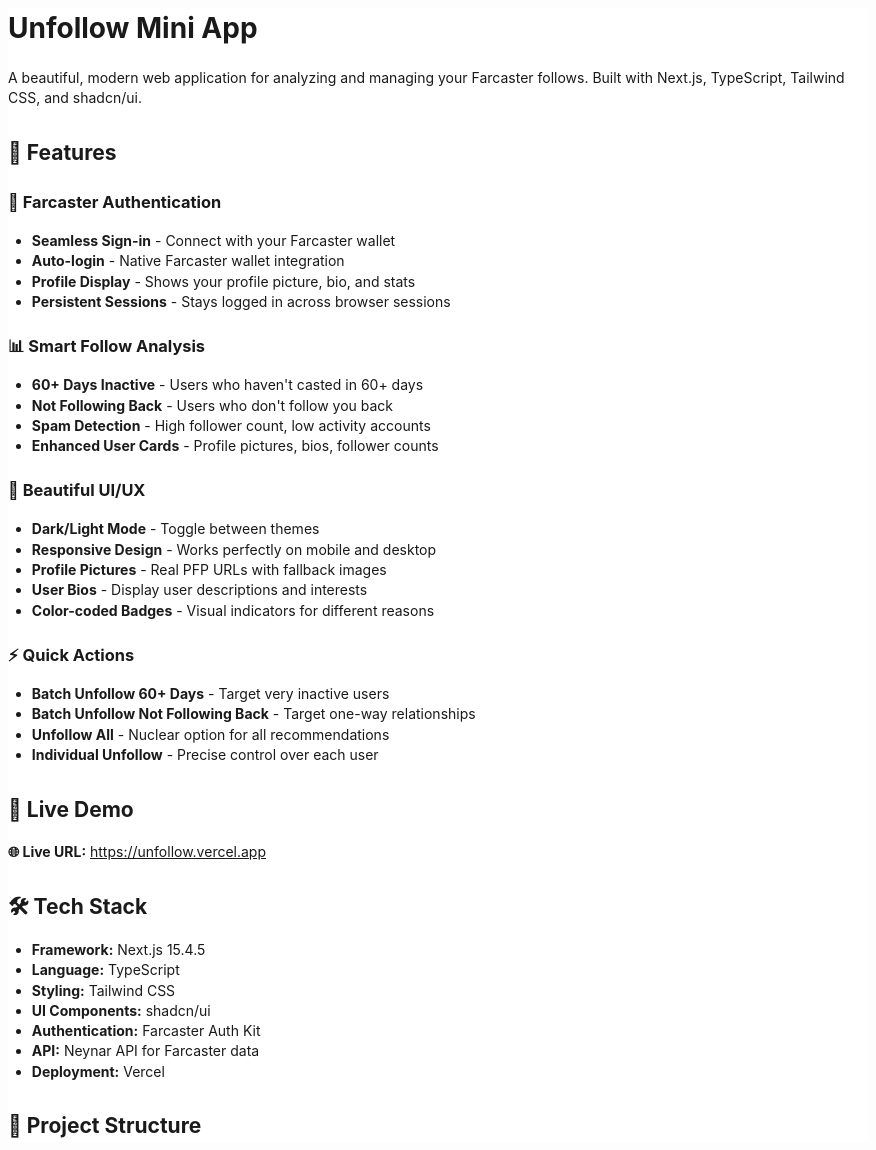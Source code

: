 # Unfollow Mini App

A beautiful, modern web application for analyzing and managing your Farcaster follows. Built with Next.js, TypeScript, Tailwind CSS, and shadcn/ui.

## 🌟 Features

### 🔐 **Farcaster Authentication**
- **Seamless Sign-in** - Connect with your Farcaster wallet
- **Auto-login** - Native Farcaster wallet integration
- **Profile Display** - Shows your profile picture, bio, and stats
- **Persistent Sessions** - Stays logged in across browser sessions

### 📊 **Smart Follow Analysis**
- **60+ Days Inactive** - Users who haven't casted in 60+ days
- **Not Following Back** - Users who don't follow you back
- **Spam Detection** - High follower count, low activity accounts
- **Enhanced User Cards** - Profile pictures, bios, follower counts

### 🎨 **Beautiful UI/UX**
- **Dark/Light Mode** - Toggle between themes
- **Responsive Design** - Works perfectly on mobile and desktop
- **Profile Pictures** - Real PFP URLs with fallback images
- **User Bios** - Display user descriptions and interests
- **Color-coded Badges** - Visual indicators for different reasons

### ⚡ **Quick Actions**
- **Batch Unfollow 60+ Days** - Target very inactive users
- **Batch Unfollow Not Following Back** - Target one-way relationships
- **Unfollow All** - Nuclear option for all recommendations
- **Individual Unfollow** - Precise control over each user

## 🚀 Live Demo

**🌐 Live URL:** https://unfollow.vercel.app

## 🛠️ Tech Stack

- **Framework:** Next.js 15.4.5
- **Language:** TypeScript
- **Styling:** Tailwind CSS
- **UI Components:** shadcn/ui
- **Authentication:** Farcaster Auth Kit
- **API:** Neynar API for Farcaster data
- **Deployment:** Vercel

## 📁 Project Structure
